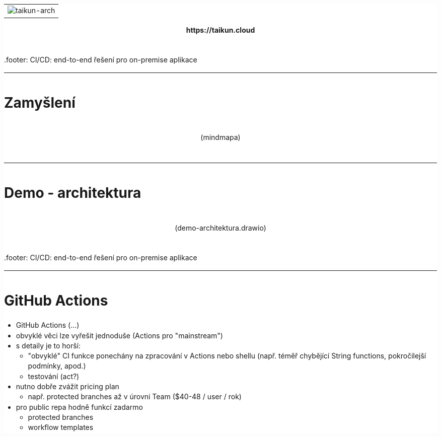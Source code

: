 #
#

<table border="0px">
    <tr>
        <td colspan="2"><img src="taikun-arch.webp" alt="taikun-arch" width="800"/></td>
    </tr>    
</table>

<p align="center"><b>https://taikun.cloud</b></p>

#
#

.footer: CI/CD: end-to-end řešení pro on-premise aplikace

---

# Zamyšlení

#

<p align="center">(mindmapa)</p>

#
#

---

# Demo - architektura

#

<p align="center">(demo-architektura.drawio)</p>

#
#

.footer: CI/CD: end-to-end řešení pro on-premise aplikace

---

# GitHub Actions

- GitHub Actions (...)
- obvyklé věci lze vyřešit jednoduše (Actions pro "mainstream")
- s detaily je to horší:
    - "obvyklé" CI funkce ponechány na zpracování v Actions nebo shellu (např. téměř chybějící String functions, pokročilejší podmínky, apod.)
    - testování (act?)
- nutno dobře zvážit pricing plan
    - např. protected branches až v úrovni Team ($40-48 / user / rok)
- pro public repa hodně funkcí zadarmo
    - protected branches
    - workflow templates
